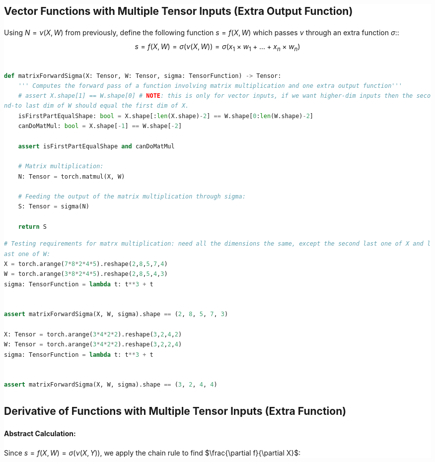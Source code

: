 ## Vector Functions with Multiple Tensor Inputs (Extra Output Function)
Using $N = \nu(X, W)$ from previously, define the following function $s = f(X, W)$ which passes $\nu$ through an extra function $\sigma$::
$$
s = f(X, W) = \sigma(\nu(X, W)) = \sigma(x_1 \times w_1 + ... + x_n \times w_n)
$$

```python title="codecell"

def matrixForwardSigma(X: Tensor, W: Tensor, sigma: TensorFunction) -> Tensor:
    ''' Computes the forward pass of a function involving matrix multiplication and one extra output function'''
    # assert X.shape[1] == W.shape[0] # NOTE: this is only for vector inputs, if we want higher-dim inputs then the second-to last dim of W should equal the first dim of X.
    isFirstPartEqualShape: bool = X.shape[:len(X.shape)-2] == W.shape[0:len(W.shape)-2]
    canDoMatMul: bool = X.shape[-1] == W.shape[-2]

    assert isFirstPartEqualShape and canDoMatMul

    # Matrix multiplication:
    N: Tensor = torch.matmul(X, W)

    # Feeding the output of the matrix multiplication through sigma:
    S: Tensor = sigma(N)

    return S
```

```python title="codecell"
# Testing requirements for matrx multiplication: need all the dimensions the same, except the second last one of X and last one of W:
X = torch.arange(7*8*2*4*5).reshape(2,8,5,7,4)
W = torch.arange(3*8*2*4*5).reshape(2,8,5,4,3)
sigma: TensorFunction = lambda t: t**3 + t


assert matrixForwardSigma(X, W, sigma).shape == (2, 8, 5, 7, 3)

X: Tensor = torch.arange(3*4*2*2).reshape(3,2,4,2)
W: Tensor = torch.arange(3*4*2*2).reshape(3,2,2,4)
sigma: TensorFunction = lambda t: t**3 + t


assert matrixForwardSigma(X, W, sigma).shape == (3, 2, 4, 4)


```

## Derivative of Functions with Multiple Tensor Inputs (Extra Function)
#### Abstract Calculation:
Since $s = f(X, W) = \sigma(\nu(X, Y))$, we apply the chain rule to find $\frac{\partial f}{\partial X}$:
